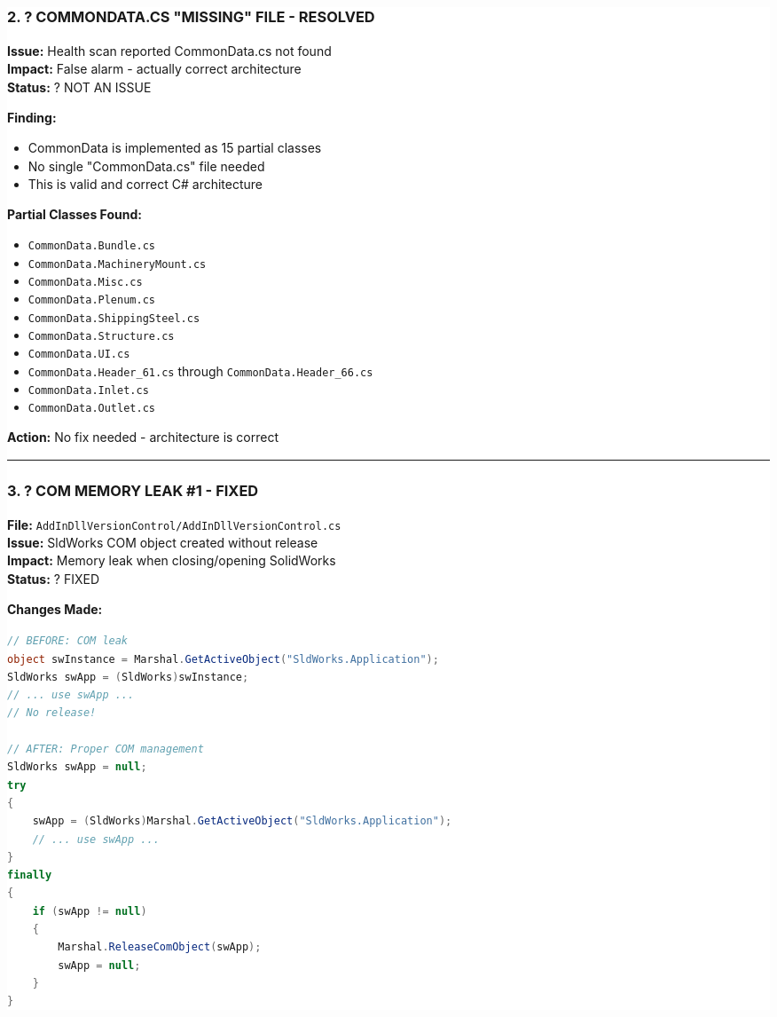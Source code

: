 
### 2. ? COMMONDATA.CS "MISSING" FILE - RESOLVED
**Issue:** Health scan reported CommonData.cs not found  
**Impact:** False alarm - actually correct architecture  
**Status:** ? NOT AN ISSUE

**Finding:**
- CommonData is implemented as 15 partial classes
- No single "CommonData.cs" file needed
- This is valid and correct C# architecture

**Partial Classes Found:**
- `CommonData.Bundle.cs`
- `CommonData.MachineryMount.cs`
- `CommonData.Misc.cs`
- `CommonData.Plenum.cs`
- `CommonData.ShippingSteel.cs`
- `CommonData.Structure.cs`
- `CommonData.UI.cs`
- `CommonData.Header_61.cs` through `CommonData.Header_66.cs`
- `CommonData.Inlet.cs`
- `CommonData.Outlet.cs`

**Action:** No fix needed - architecture is correct

---

### 3. ? COM MEMORY LEAK #1 - FIXED
**File:** `AddInDllVersionControl/AddInDllVersionControl.cs`  
**Issue:** SldWorks COM object created without release  
**Impact:** Memory leak when closing/opening SolidWorks  
**Status:** ? FIXED

**Changes Made:**
```csharp
// BEFORE: COM leak
object swInstance = Marshal.GetActiveObject("SldWorks.Application");
SldWorks swApp = (SldWorks)swInstance;
// ... use swApp ...
// No release!

// AFTER: Proper COM management
SldWorks swApp = null;
try
{
    swApp = (SldWorks)Marshal.GetActiveObject("SldWorks.Application");
    // ... use swApp ...
}
finally
{
    if (swApp != null)
    {
        Marshal.ReleaseComObject(swApp);
        swApp = null;
    }
}
```
